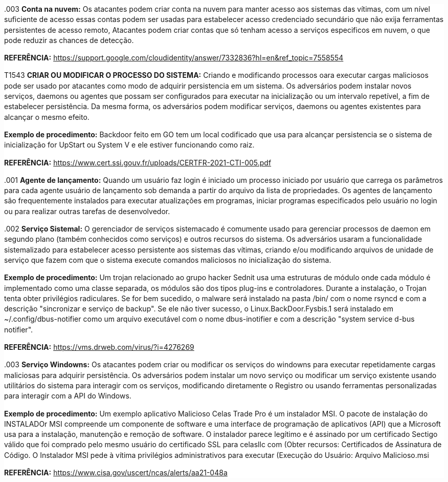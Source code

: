 .003 **Conta na nuvem:** Os atacantes podem criar conta na nuvem para manter acesso aos sistemas das vítimas, com um nível suficiente de acesso essas contas podem ser usadas para estabelecer acesso credenciado secundário que não exija ferramentas persistentes de acesso remoto, Atacantes podem criar contas que só tenham acesso a serviços especificos em nuvem, o que pode reduzir as chances de detecção.

**REFERÊNCIA:** https://support.google.com/cloudidentity/answer/7332836?hl=en&ref_topic=7558554

T1543 **CRIAR OU MODIFICAR O PROCESSO DO SISTEMA:** Criando e modificando processos oara executar cargas maliciosos pode ser usado por atacantes como modo de adquirir persistencia em um sistema. Os adversários podem instalar novos serviços, daemons ou agentes que possam ser configurados para executar na inicialização ou um intervalo repetível, a fim de estabelecer persistência. Da mesma forma, os adversários podem modificar serviços, daemons ou agentes existentes para alcançar o mesmo efeito.

**Exemplo de procedimento:** Backdoor feito em GO tem um local codificado que usa para alcançar persistencia se o sistema de inicialização for UpStart ou System V e ele estiver funcionando como raiz.

**REFERÊNCIA:** https://www.cert.ssi.gouv.fr/uploads/CERTFR-2021-CTI-005.pdf

.001 **Agente de lançamento:** Quando um usuário faz login é iniciado um processo iniciado por usuário que carrega os parâmetros para cada agente usuário de lançamento sob demanda a partir do arquivo da lista de propriedades. Os agentes de lançamento são frequentemente instalados para executar atualizações em programas, iniciar programas especificados pelo usuário no login ou para realizar outras tarefas de desenvolvedor.

.002 **Serviço Sistemal:** O gerenciador de serviços sistemacado é comumente usado para gerenciar processos de daemon em segundo plano (também conhecidos como serviços) e outros recursos do sistema. Os adversários usaram a funcionalidade sistemalizado para estabelecer acesso persistente aos sistemas das vítimas, criando e/ou modificando arquivos de unidade de serviço que fazem com que o sistema execute comandos maliciosos no inicialização do sistema.

**Exemplo de procedimento:** Um trojan relacionado ao grupo hacker Sednit usa uma estruturas de módulo onde cada módulo é implementado como uma classe separada, os módulos são dos tipos plug-ins e controladores. Durante a instalação, o Trojan tenta obter privilégios radiculares. Se for bem sucedido, o malware será instalado na pasta /bin/ com o nome rsyncd e com a descrição "sincronizar e serviço de backup". Se ele não tiver sucesso, o Linux.BackDoor.Fysbis.1 será instalado em ~/.config/dbus-notifier como um arquivo executável com o nome dbus-inotifier e com a descrição "system service d-bus notifier".

**REFERÊNCIA:** https://vms.drweb.com/virus/?i=4276269

.003 **Serviço Windowns:** Os atacantes podem criar ou modificar os serviços do windowns para executar repetidamente cargas maliciosas para adquirir persistência. Os adversários podem instalar um novo serviço ou modificar um serviço existente usando utilitários do sistema para interagir com os serviços, modificando diretamente o Registro ou usando ferramentas personalizadas para interagir com a API do Windows.

**Exemplo de procedimento:** Um exemplo aplicativo Malicioso Celas Trade Pro é um instalador MSI. O pacote de instalação do INSTALADOr MSI compreende um componente de software e uma interface de programação de aplicativos (API) que a Microsoft usa para a instalação, manutenção e remoção de software. O instalador parece legítimo e é assinado por um certificado Sectigo válido que foi comprado pelo mesmo usuário do certificado SSL para celasllc com (Obter recursos: Certificados de Assinatura de Código. O Instalador MSI pede à vítima privilégios administrativos para executar (Execução do Usuário: Arquivo Malicioso.msi 

**REFERÊNCIA:** https://www.cisa.gov/uscert/ncas/alerts/aa21-048a
